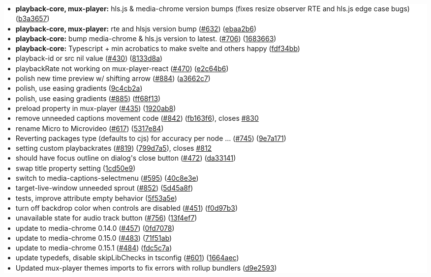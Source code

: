 * **playback-core, mux-player:** hls.js & media-chrome version bumps (fixes resize observer RTE and hls.js edge case bugs) ([b3a3657](https://github.com/Annoto/mux-elements/commit/b3a36578320b58941509d0feccfaa1272a3dc033))
* **playback-core, mux-player:** rte and hlsjs version bump ([#632](https://github.com/Annoto/mux-elements/issues/632)) ([ebaa2b6](https://github.com/Annoto/mux-elements/commit/ebaa2b6bdf7c264bf64320cb529954c7143cfca8))
* **playback-core:** bump media-chrome & hls.js version to latest. ([#706](https://github.com/Annoto/mux-elements/issues/706)) ([1683663](https://github.com/Annoto/mux-elements/commit/1683663f05b2e3c64012056391f0df457e627371))
* **playback-core:** Typescript + min acrobatics to make svelte and others happy ([fdf34bb](https://github.com/Annoto/mux-elements/commit/fdf34bb8fd409f0c2b5945802251ed2e6ffafd7e))
* playback-id or src nil value ([#430](https://github.com/Annoto/mux-elements/issues/430)) ([8133d8a](https://github.com/Annoto/mux-elements/commit/8133d8ad26fd769c6882260b62828743794e4a60))
* playbackRate not working on mux-player-react ([#470](https://github.com/Annoto/mux-elements/issues/470)) ([e2c64b6](https://github.com/Annoto/mux-elements/commit/e2c64b60bb53a66101004ed198f9bb1a08630eb2))
* polish new time preview w/ shifting arrow ([#884](https://github.com/Annoto/mux-elements/issues/884)) ([a3662c7](https://github.com/Annoto/mux-elements/commit/a3662c7a2076246ed8dbca8c99aaaecce4b2423c))
* polish, use easing gradients ([9c4cb2a](https://github.com/Annoto/mux-elements/commit/9c4cb2a17777eb2fd29cba0e19c53e812366d71f))
* polish, use easing gradients ([#885](https://github.com/Annoto/mux-elements/issues/885)) ([ff68f13](https://github.com/Annoto/mux-elements/commit/ff68f13384badbda9ca8ac3618a8f36b769fa403))
* preload property in mux-player ([#435](https://github.com/Annoto/mux-elements/issues/435)) ([1920ab8](https://github.com/Annoto/mux-elements/commit/1920ab8bbdf878f31d409e9fad222f9d3ea91e11))
* remove unneeded captions movement code  ([#842](https://github.com/Annoto/mux-elements/issues/842)) ([fb163f6](https://github.com/Annoto/mux-elements/commit/fb163f6be1c8a0113542f317c14da1112be0fb69)), closes [#830](https://github.com/Annoto/mux-elements/issues/830)
* rename Micro to Microvideo ([#617](https://github.com/Annoto/mux-elements/issues/617)) ([5317e84](https://github.com/Annoto/mux-elements/commit/5317e8401d8cecb30dfbf697b97dd7c35bd9313c))
* Reverting packages type (defaults to cjs) for accuracy per node … ([#745](https://github.com/Annoto/mux-elements/issues/745)) ([9e7a171](https://github.com/Annoto/mux-elements/commit/9e7a17113e14b711c8da9b1bdafe65ee86454b3b))
* setting custom playbackrates ([#819](https://github.com/Annoto/mux-elements/issues/819)) ([799d7a5](https://github.com/Annoto/mux-elements/commit/799d7a5d780e004e9868f437a720e69ec9344883)), closes [#812](https://github.com/Annoto/mux-elements/issues/812)
* should have focus outline on dialog's close button ([#472](https://github.com/Annoto/mux-elements/issues/472)) ([da33141](https://github.com/Annoto/mux-elements/commit/da33141ba4a518a1843fc75c8e69ed24de5d00f1))
* swap title property setting ([1cd50e9](https://github.com/Annoto/mux-elements/commit/1cd50e9061b304456d8b878d28e901293df4f351))
* switch to media-captions-selectmenu ([#595](https://github.com/Annoto/mux-elements/issues/595)) ([40c8e3e](https://github.com/Annoto/mux-elements/commit/40c8e3edd82c28ca8975e5d245099702fed32bbc))
* target-live-window unneeded sprout ([#852](https://github.com/Annoto/mux-elements/issues/852)) ([5d45a8f](https://github.com/Annoto/mux-elements/commit/5d45a8f1fde45387e58e8ae985514dd303208107))
* tests, improve attribute empty behavior ([5f53a5e](https://github.com/Annoto/mux-elements/commit/5f53a5e12c2accc0e8216c1404889b11818c869e))
* turn off backdrop color when controls are disabled ([#451](https://github.com/Annoto/mux-elements/issues/451)) ([f0d97b3](https://github.com/Annoto/mux-elements/commit/f0d97b3db1e6ec2a4e90311d9416b27d87d60769))
* unavailable state for audio track button ([#756](https://github.com/Annoto/mux-elements/issues/756)) ([13f4ef7](https://github.com/Annoto/mux-elements/commit/13f4ef7c77a6d18b330759e06acd975d77431f1b))
* update to media-chrome 0.14.0 ([#457](https://github.com/Annoto/mux-elements/issues/457)) ([0fd7078](https://github.com/Annoto/mux-elements/commit/0fd70788aed4ddabfb821abc3bd0e101bd27a1b9))
* update to media-chrome 0.15.0 ([#483](https://github.com/Annoto/mux-elements/issues/483)) ([71f51ab](https://github.com/Annoto/mux-elements/commit/71f51ab501085a65e5a01eb1edca2f8bdbddaf6a))
* update to media-chrome 0.15.1 ([#484](https://github.com/Annoto/mux-elements/issues/484)) ([fdc5c7a](https://github.com/Annoto/mux-elements/commit/fdc5c7ada514fd5c417b1adbb6b4d538aa2bc580))
* update typedefs, disable skipLibChecks in tsconfig ([#601](https://github.com/Annoto/mux-elements/issues/601)) ([1664aec](https://github.com/Annoto/mux-elements/commit/1664aec20e4cf4a59779848b298d4504eef24080))
* Updated mux-player themes imports to fix errors with rollup bundlers ([d9e2593](https://github.com/Annoto/mux-elements/commit/d9e25931579e51b5b444294577ae3a3b40a5d1d4))